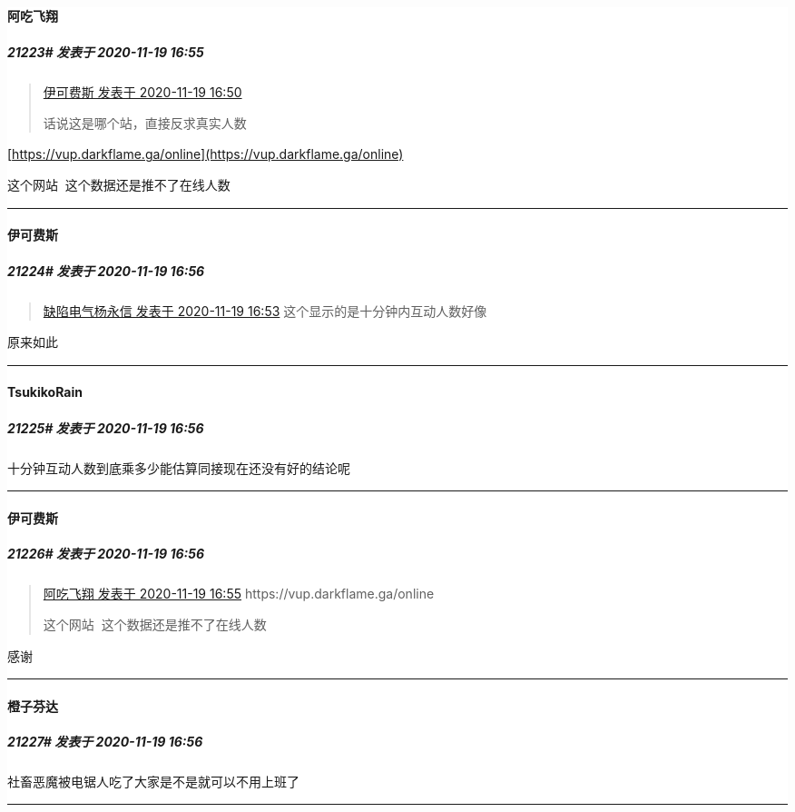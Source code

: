 ####  阿吃飞翔  
##### 21223#       发表于 2020-11-19 16:55


<blockquote><a href="httphttps://bbs.saraba1st.com/2b/forum.php?mod=redirect&amp;goto=findpost&amp;pid=49448786&amp;ptid=1969041" target="_blank">伊可费斯 发表于 2020-11-19 16:50</a>

话说这是哪个站，直接反求真实人数</blockquote>
[https://vup.darkflame.ga/online](https://vup.darkflame.ga/online)

这个网站  这个数据还是推不了在线人数


-----

####  伊可费斯  
##### 21224#       发表于 2020-11-19 16:56


<blockquote><a href="httphttps://bbs.saraba1st.com/2b/forum.php?mod=redirect&amp;goto=findpost&amp;pid=49448820&amp;ptid=1969041" target="_blank">缺陷电气杨永信 发表于 2020-11-19 16:53</a>
这个显示的是十分钟内互动人数好像</blockquote>
原来如此


-----

####  TsukikoRain  
##### 21225#       发表于 2020-11-19 16:56


十分钟互动人数到底乘多少能估算同接现在还没有好的结论呢


-----

####  伊可费斯  
##### 21226#       发表于 2020-11-19 16:56


<blockquote><a href="httphttps://bbs.saraba1st.com/2b/forum.php?mod=redirect&amp;goto=findpost&amp;pid=49448845&amp;ptid=1969041" target="_blank">阿吃飞翔 发表于 2020-11-19 16:55</a>
https://vup.darkflame.ga/online

这个网站  这个数据还是推不了在线人数</blockquote>
感谢


-----

####  橙子芬达  
##### 21227#       发表于 2020-11-19 16:56


社畜恶魔被电锯人吃了大家是不是就可以不用上班了


-----
